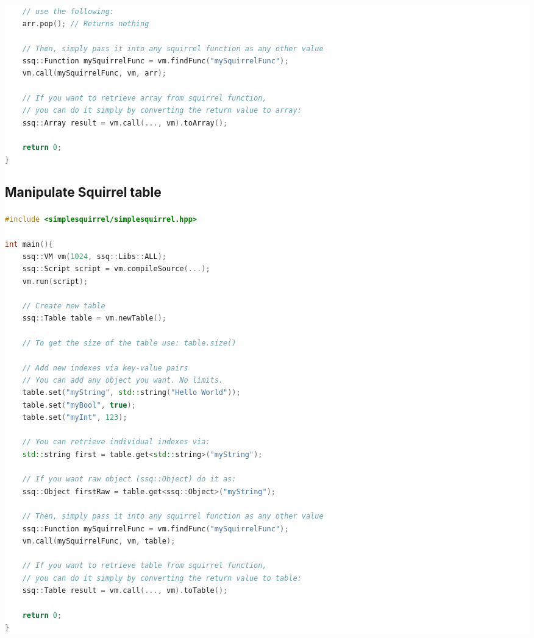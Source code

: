 ```cpp
    // use the following:
    arr.pop(); // Returns nothing

    // Then, simply pass it into any squirrel function as any other value
    ssq::Function mySquirrelFunc = vm.findFunc("mySquirrelFunc");
    vm.call(mySquirrelFunc, vm, arr);

    // If you want to retrieve array from squirrel function,
    // you can do it simply by converting the return value to array:
    ssq::Array result = vm.call(..., vm).toArray();

    return 0;
}
```

## Manipulate Squirrel table

```cpp
#include <simplesquirrel/simplesquirrel.hpp>

int main(){
    ssq::VM vm(1024, ssq::Libs::ALL);
    ssq::Script script = vm.compileSource(...);
    vm.run(script);

    // Create new table
    ssq::Table table = vm.newTable();

    // To get the size of the table use: table.size() 

    // Add new indexes via key-value pairs
    // You can add any object you want. No limits.
    table.set("myString", std::string("Hello World"));
    table.set("myBool", true);
    table.set("myInt", 123);

    // You can retrieve individual indexes via:
    std::string first = table.get<std::string>("myString");

    // If you want raw object (ssq::Object) do it as:
    ssq::Object firstRaw = table.get<ssq::Object>("myString");

    // Then, simply pass it into any squirrel function as any other value
    ssq::Function mySquirrelFunc = vm.findFunc("mySquirrelFunc");
    vm.call(mySquirrelFunc, vm, table);

    // If you want to retrieve table from squirrel function,
    // you can do it simply by converting the return value to table:
    ssq::Table result = vm.call(..., vm).toTable();

    return 0;
}
```
